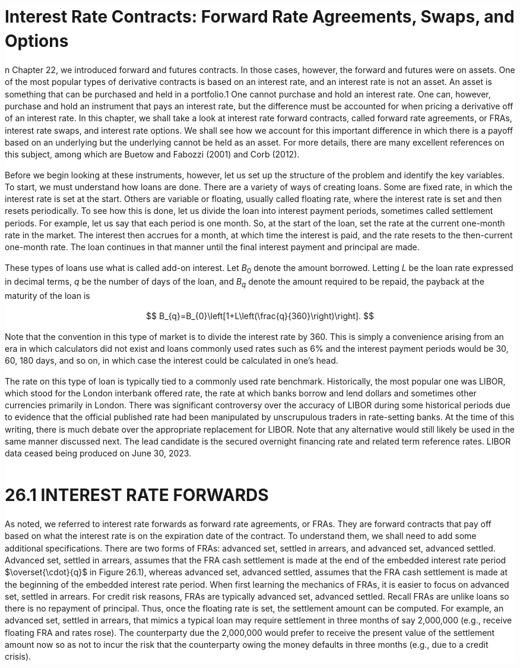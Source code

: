 # Interest Rate Contracts: Forward Rate Agreements, Swaps, and Options  

n Chapter 22, we introduced forward and futures contracts. In those cases, however, the forward and futures were on assets. One of the most popular types of derivative contracts is based on an interest rate, and an interest rate is not an asset. An asset is something that can be purchased and held in a portfolio.1 One cannot purchase and hold an interest rate. One can, however, purchase and hold an instrument that pays an interest rate, but the difference must be accounted for when pricing a derivative off of an interest rate. In this chapter, we shall take a look at interest rate forward contracts, called forward rate agreements, or FRAs, interest rate swaps, and interest rate options. We shall see how we account for this important difference in which there is a payoff based on an underlying but the underlying cannot be held as an asset. For more details, there are many excellent references on this subject, among which are Buetow and Fabozzi (2001) and Corb (2012).  

Before we begin looking at these instruments, however, let us set up the structure of the problem and identify the key variables. To start, we must understand how loans are done. There are a variety of ways of creating loans. Some are fixed rate, in which the interest rate is set at the start. Others are variable or floating, usually called floating rate, where the interest rate is set and then resets periodically. To see how this is done, let us divide the loan into interest payment periods, sometimes called settlement periods. For example, let us say that each period is one month. So, at the start of the loan, set the rate at the current one-month rate in the market. The interest then accrues for a month, at which time the interest is paid, and the rate resets to the then-current one-month rate. The loan continues in that manner until the final interest payment and principal are made.  

These types of loans use what is called add-on interest. Let $B_{0}$ denote the amount borrowed. Letting $L$ be the loan rate expressed in decimal terms, $q$ be the number of days of the loan, and $B_{q}$ denote the amount required to be repaid, the payback at the maturity of the loan is  

$$
B_{q}=B_{0}\left[1+L\left(\frac{q}{360}\right)\right].
$$  

Note that the convention in this type of market is to divide the interest rate by 360. This is simply a convenience arising from an era in which calculators did not exist and loans commonly used rates such as $6\%$ and the interest payment periods would be 30, 60, 180 days, and so on, in which case the interest could be calculated in one’s head.  

The rate on this type of loan is typically tied to a commonly used rate benchmark. Historically, the most popular one was LIBOR, which stood for the London interbank offered rate, the rate at which banks borrow and lend dollars and sometimes other currencies primarily in London. There was significant controversy over the accuracy of LIBOR during some historical periods due to evidence that the official published rate had been manipulated by unscrupulous traders in rate-setting banks. At the time of this writing, there is much debate over the appropriate replacement for LIBOR. Note that any alternative would still likely be used in the same manner discussed next. The lead candidate is the secured overnight financing rate and related term reference rates. LIBOR data ceased being produced on June 30, 2023.  

# 26.1 INTEREST RATE FORWARDS  

As noted, we referred to interest rate forwards as forward rate agreements, or FRAs. They are forward contracts that pay off based on what the interest rate is on the expiration date of the contract. To understand them, we shall need to add some additional specifications. There are two forms of FRAs: advanced set, settled in arrears, and advanced set, advanced settled. Advanced set, settled in arrears, assumes that the FRA cash settlement is made at the end of the embedded interest rate period $\overset{\cdot}{q}$ in Figure 26.1), whereas advanced set, advanced settled, assumes that the FRA cash settlement is made at the beginning of the embedded interest rate period. When first learning the mechanics of FRAs, it is easier to focus on advanced set, settled in arrears. For credit risk reasons, FRAs are typically advanced set, advanced settled. Recall FRAs are unlike loans so there is no repayment of principal. Thus, once the floating rate is set, the settlement amount can be computed. For example, an advanced set, settled in arrears, that mimics a typical loan may require settlement in three months of say 2,000,000 (e.g., receive floating FRA and rates rose). The counterparty due the 2,000,000 would prefer to receive the present value of the settlement amount now so as not to incur the risk that the counterparty owing the money defaults in three months (e.g., due to a credit crisis).  